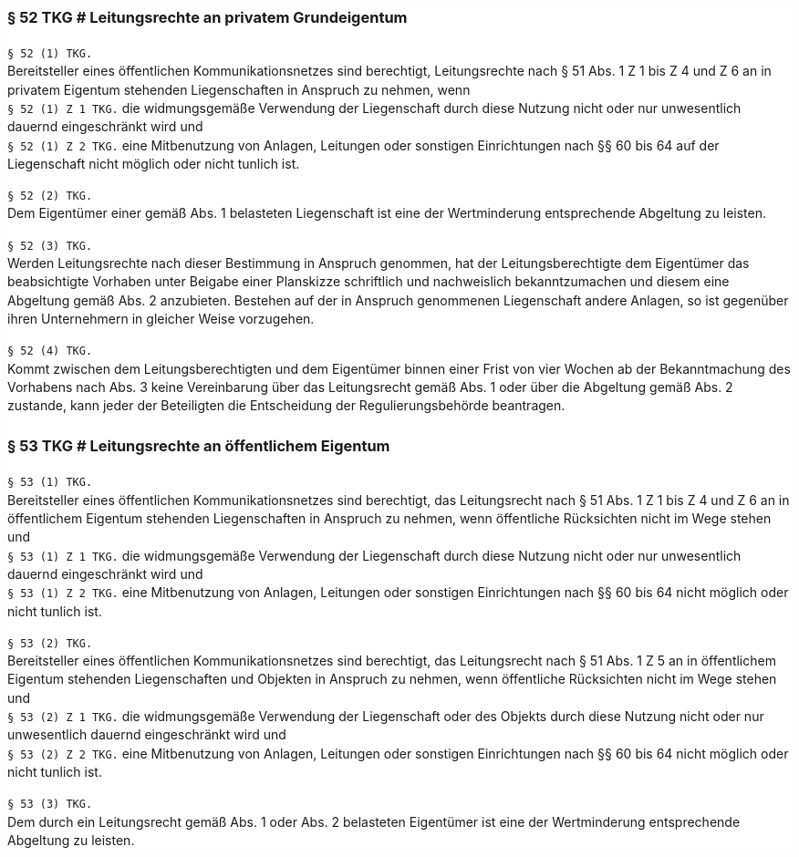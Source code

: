 ### § 52 TKG # Leitungsrechte an privatem Grundeigentum

`§ 52 (1) TKG.`  
Bereitsteller eines öffentlichen Kommunikationsnetzes sind berechtigt, Leitungsrechte nach § 51 Abs. 1 Z 1 bis Z 4 und Z 6 an in privatem Eigentum stehenden Liegenschaften in Anspruch zu nehmen, wenn  
`§ 52 (1) Z 1 TKG.`
die widmungsgemäße Verwendung der Liegenschaft durch diese Nutzung nicht oder nur unwesentlich dauernd eingeschränkt wird und  
`§ 52 (1) Z 2 TKG.`
eine Mitbenutzung von Anlagen, Leitungen oder sonstigen Einrichtungen nach §§ 60 bis 64 auf der Liegenschaft nicht möglich oder nicht tunlich ist.

`§ 52 (2) TKG.`  
Dem Eigentümer einer gemäß Abs. 1 belasteten Liegenschaft ist eine der Wertminderung entsprechende Abgeltung zu leisten.

`§ 52 (3) TKG.`  
Werden Leitungsrechte nach dieser Bestimmung in Anspruch genommen, hat der Leitungsberechtigte dem Eigentümer das beabsichtigte Vorhaben unter Beigabe einer Planskizze schriftlich und nachweislich bekanntzumachen und diesem eine Abgeltung gemäß Abs. 2 anzubieten. Bestehen auf der in Anspruch genommenen Liegenschaft andere Anlagen, so ist gegenüber ihren Unternehmern in gleicher Weise vorzugehen.

`§ 52 (4) TKG.`  
Kommt zwischen dem Leitungsberechtigten und dem Eigentümer binnen einer Frist von vier Wochen ab der Bekanntmachung des Vorhabens nach Abs. 3 keine Vereinbarung über das Leitungsrecht gemäß Abs. 1 oder über die Abgeltung gemäß Abs. 2 zustande, kann jeder der Beteiligten die Entscheidung der Regulierungsbehörde beantragen.

### § 53 TKG # Leitungsrechte an öffentlichem Eigentum

`§ 53 (1) TKG.`  
Bereitsteller eines öffentlichen Kommunikationsnetzes sind berechtigt, das Leitungsrecht nach § 51 Abs. 1 Z 1 bis Z 4 und Z 6 an in öffentlichem Eigentum stehenden Liegenschaften in Anspruch zu nehmen, wenn öffentliche Rücksichten nicht im Wege stehen und  
`§ 53 (1) Z 1 TKG.`
die widmungsgemäße Verwendung der Liegenschaft durch diese Nutzung nicht oder nur unwesentlich dauernd eingeschränkt wird und  
`§ 53 (1) Z 2 TKG.`
eine Mitbenutzung von Anlagen, Leitungen oder sonstigen Einrichtungen nach §§ 60 bis 64 nicht möglich oder nicht tunlich ist.

`§ 53 (2) TKG.`  
Bereitsteller eines öffentlichen Kommunikationsnetzes sind berechtigt, das Leitungsrecht nach § 51 Abs. 1 Z 5 an in öffentlichem Eigentum stehenden Liegenschaften und Objekten in Anspruch zu nehmen, wenn öffentliche Rücksichten nicht im Wege stehen und  
`§ 53 (2) Z 1 TKG.`
die widmungsgemäße Verwendung der Liegenschaft oder des Objekts durch diese Nutzung nicht oder nur unwesentlich dauernd eingeschränkt wird und  
`§ 53 (2) Z 2 TKG.`
eine Mitbenutzung von Anlagen, Leitungen oder sonstigen Einrichtungen nach §§ 60 bis 64 nicht möglich oder nicht tunlich ist.

`§ 53 (3) TKG.`  
Dem durch ein Leitungsrecht gemäß Abs. 1 oder Abs. 2 belasteten Eigentümer ist eine der Wertminderung entsprechende Abgeltung zu leisten.
